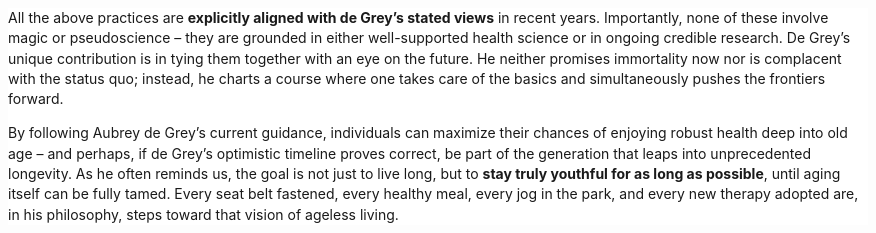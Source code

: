 All the above practices are **explicitly aligned with de Grey’s stated views** in recent years. Importantly, none of these involve magic or pseudoscience – they are grounded in either well-supported health science or in ongoing credible research. De Grey’s unique contribution is in tying them together with an eye on the future. He neither promises immortality now nor is complacent with the status quo; instead, he charts a course where one takes care of the basics and simultaneously pushes the frontiers forward.

By following Aubrey de Grey’s current guidance, individuals can maximize their chances of enjoying robust health deep into old age – and perhaps, if de Grey’s optimistic timeline proves correct, be part of the generation that leaps into unprecedented longevity. As he often reminds us, the goal is not just to live long, but to **stay truly youthful for as long as possible**, until aging itself can be fully tamed. Every seat belt fastened, every healthy meal, every jog in the park, and every new therapy adopted are, in his philosophy, steps toward that vision of ageless living.

